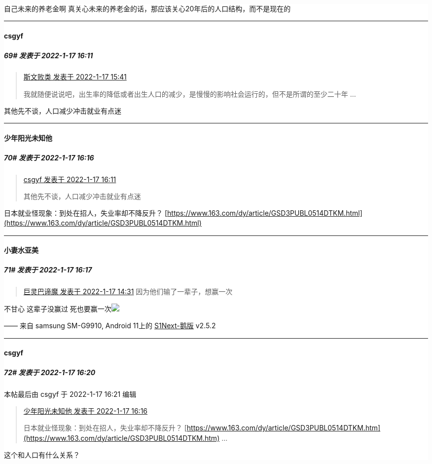 自己未来的养老金啊</blockquote>
真关心未来的养老金的话，那应该关心20年后的人口结构，而不是现在的



*****

####  csgyf  
##### 69#       发表于 2022-1-17 16:11

<blockquote><a href="httphttps://bbs.saraba1st.com/2b/forum.php?mod=redirect&amp;goto=findpost&amp;pid=54324666&amp;ptid=2047809" target="_blank">斯文败类 发表于 2022-1-17 15:41</a>

我就随便说说吧，出生率的降低或者出生人口的减少，是慢慢的影响社会运行的，但不是所谓的至少二十年 ...</blockquote>
其他先不谈，人口减少冲击就业有点迷

*****

####  少年阳光未知他  
##### 70#       发表于 2022-1-17 16:16

<blockquote><a href="httphttps://bbs.saraba1st.com/2b/forum.php?mod=redirect&amp;goto=findpost&amp;pid=54325054&amp;ptid=2047809" target="_blank">csgyf 发表于 2022-1-17 16:11</a>

其他先不谈，人口减少冲击就业有点迷</blockquote>
日本就业怪现象：到处在招人，失业率却不降反升？
[https://www.163.com/dy/article/GSD3PUBL0514DTKM.html](https://www.163.com/dy/article/GSD3PUBL0514DTKM.html)

*****

####  小妻水亚美  
##### 71#       发表于 2022-1-17 16:17

<blockquote><a href="httphttps://bbs.saraba1st.com/2b/forum.php?mod=redirect&amp;goto=findpost&amp;pid=54323783&amp;ptid=2047809" target="_blank">巨灵巴谛魔 发表于 2022-1-17 14:31</a>
因为他们输了一辈子，想赢一次</blockquote>
不甘心 这辈子没赢过 死也要赢一次<img src="https://static.saraba1st.com/image/smiley/face2017/067.png" referrerpolicy="no-referrer">

—— 来自 samsung SM-G9910, Android 11上的 [S1Next-鹅版](https://github.com/ykrank/S1-Next/releases) v2.5.2

*****

####  csgyf  
##### 72#       发表于 2022-1-17 16:20

 本帖最后由 csgyf 于 2022-1-17 16:21 编辑 
<blockquote><a href="httphttps://bbs.saraba1st.com/2b/forum.php?mod=redirect&amp;goto=findpost&amp;pid=54325119&amp;ptid=2047809" target="_blank">少年阳光未知他 发表于 2022-1-17 16:16</a>

日本就业怪现象：到处在招人，失业率却不降反升？
[https://www.163.com/dy/article/GSD3PUBL0514DTKM.htm](https://www.163.com/dy/article/GSD3PUBL0514DTKM.htm) ...</blockquote>
这个和人口有什么关系？
